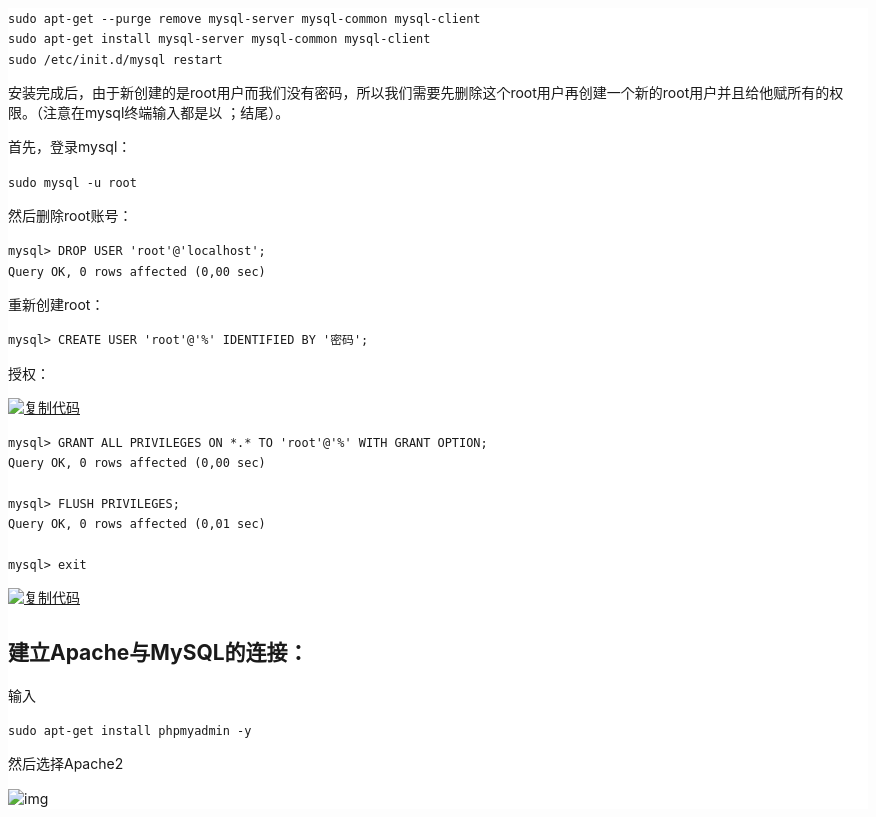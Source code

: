 ```
sudo apt-get --purge remove mysql-server mysql-common mysql-client
sudo apt-get install mysql-server mysql-common mysql-client
sudo /etc/init.d/mysql restart
```

安装完成后，由于新创建的是root用户而我们没有密码，所以我们需要先删除这个root用户再创建一个新的root用户并且给他赋所有的权限。（注意在mysql终端输入都是以 ；结尾）。

首先，登录mysql：

```
sudo mysql -u root
```

 

然后删除root账号：

 

```
mysql> DROP USER 'root'@'localhost';
Query OK, 0 rows affected (0,00 sec)
```

 

重新创建root：

```
mysql> CREATE USER 'root'@'%' IDENTIFIED BY '密码';
```

授权：

[![复制代码](https://common.cnblogs.com/images/copycode.gif)](javascript:void(0);)

```
mysql> GRANT ALL PRIVILEGES ON *.* TO 'root'@'%' WITH GRANT OPTION;
Query OK, 0 rows affected (0,00 sec)

mysql> FLUSH PRIVILEGES;
Query OK, 0 rows affected (0,01 sec)

mysql> exit
```

[![复制代码](https://common.cnblogs.com/images/copycode.gif)](javascript:void(0);)

 

## **建立Apache与MySQL的连接：**

输入

```
sudo apt-get install phpmyadmin -y
```

 

然后选择Apache2

![img](https://img2018.cnblogs.com/i-beta/1351782/202001/1351782-20200108145101048-2004239199.png)
